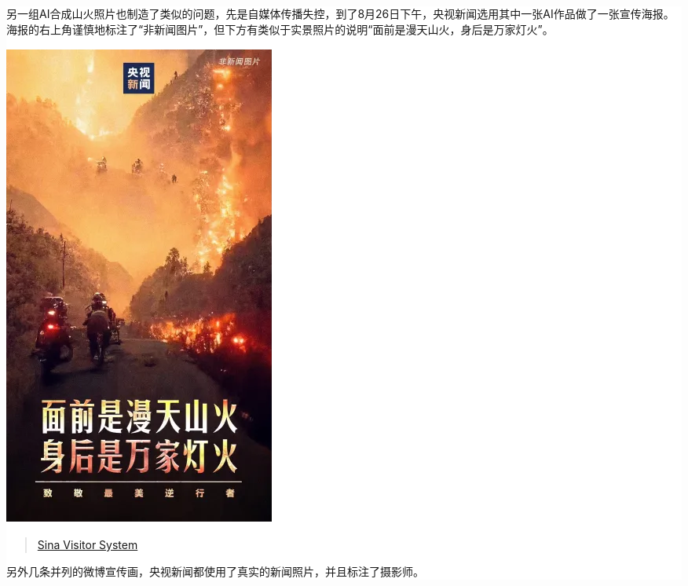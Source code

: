 





另一组AI合成山火照片也制造了类似的问题，先是自媒体传播失控，到了8月26日下午，央视新闻选用其中一张AI作品做了一张宣传海报。海报的右上角谨慎地标注了“非新闻图片”，但下方有类似于实景照片的说明“面前是漫天山火，身后是万家灯火”。



![](/images/btnews/btnews/0401_0500/0488/41cd4f0b-4e84-4ba9-b50d-185a360305d3.webp)




> [Sina Visitor System](https://weibo.com/2656274875/M2P0PsB5A?)






另外几条并列的微博宣传画，央视新闻都使用了真实的新闻照片，并且标注了摄影师。



